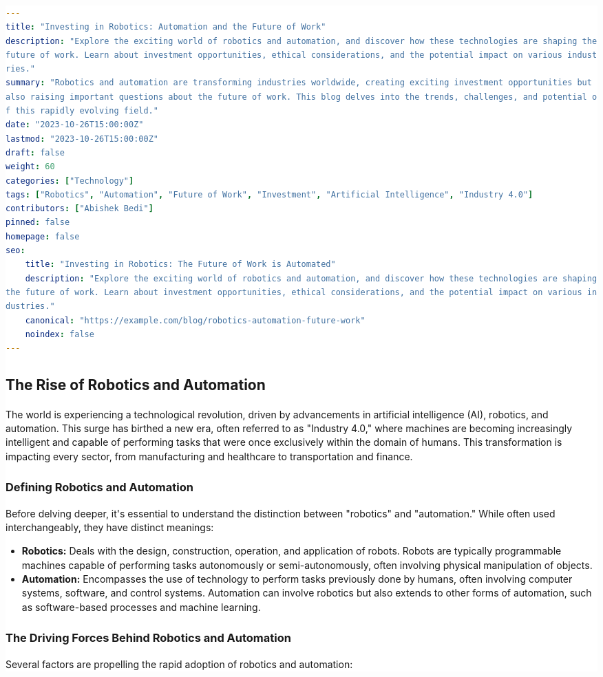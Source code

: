 ```yaml
---
title: "Investing in Robotics: Automation and the Future of Work"
description: "Explore the exciting world of robotics and automation, and discover how these technologies are shaping the future of work. Learn about investment opportunities, ethical considerations, and the potential impact on various industries."
summary: "Robotics and automation are transforming industries worldwide, creating exciting investment opportunities but also raising important questions about the future of work. This blog delves into the trends, challenges, and potential of this rapidly evolving field."
date: "2023-10-26T15:00:00Z"
lastmod: "2023-10-26T15:00:00Z"
draft: false
weight: 60
categories: ["Technology"]
tags: ["Robotics", "Automation", "Future of Work", "Investment", "Artificial Intelligence", "Industry 4.0"]
contributors: ["Abishek Bedi"]
pinned: false
homepage: false
seo:
    title: "Investing in Robotics: The Future of Work is Automated"
    description: "Explore the exciting world of robotics and automation, and discover how these technologies are shaping the future of work. Learn about investment opportunities, ethical considerations, and the potential impact on various industries."
    canonical: "https://example.com/blog/robotics-automation-future-work"
    noindex: false
---
```


## The Rise of Robotics and Automation

The world is experiencing a technological revolution, driven by advancements in artificial intelligence (AI), robotics, and automation. This surge has birthed a new era, often referred to as "Industry 4.0," where machines are becoming increasingly intelligent and capable of performing tasks that were once exclusively within the domain of humans. This transformation is impacting every sector, from manufacturing and healthcare to transportation and finance.

### Defining Robotics and Automation

Before delving deeper, it's essential to understand the distinction between "robotics" and "automation." While often used interchangeably, they have distinct meanings:

* **Robotics:** Deals with the design, construction, operation, and application of robots. Robots are typically programmable machines capable of performing tasks autonomously or semi-autonomously, often involving physical manipulation of objects.
* **Automation:** Encompasses the use of technology to perform tasks previously done by humans, often involving computer systems, software, and control systems. Automation can involve robotics but also extends to other forms of automation, such as software-based processes and machine learning.

### The Driving Forces Behind Robotics and Automation

Several factors are propelling the rapid adoption of robotics and automation:
